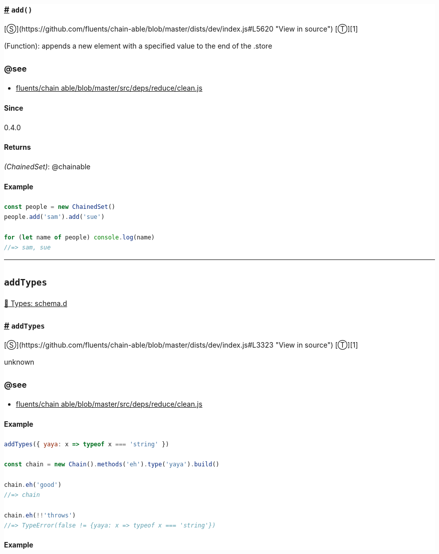 



<h3 id="add"><a href="#add">#</a>&nbsp;<code>add()</code></h3>
[&#x24C8;](https://github.com/fluents/chain-able/blob/master/dists/dev/index.js#L5620 "View in source") [&#x24C9;][1]

(Function): appends a new element with a specified value to the end of the .store


### @see 

* <a href="https://github.com/fluents/chain-able/blob/master/src/deps/reduce/clean.js">fluents/chain able/blob/master/src/deps/reduce/clean.js</a>
#### Since
0.4.0

#### Returns
*(ChainedSet)*: @chainable

#### Example
```js
const people = new ChainedSet()
people.add('sam').add('sue')

for (let name of people) console.log(name)
//=> sam, sue

```
---







## `addTypes`



<a href="https://github.com/fluents/chain-able/blob/master/typings/schema.d.ts">🌊  Types: schema.d</a>&nbsp;

<h3 id="addTypes"><a href="#addTypes">#</a>&nbsp;<code>addTypes</code></h3>
[&#x24C8;](https://github.com/fluents/chain-able/blob/master/dists/dev/index.js#L3323 "View in source") [&#x24C9;][1]

unknown


### @see 

* <a href="https://github.com/fluents/chain-able/blob/master/src/deps/reduce/clean.js">fluents/chain able/blob/master/src/deps/reduce/clean.js</a>
#### Example
```js
addTypes({ yaya: x => typeof x === 'string' })

const chain = new Chain().methods('eh').type('yaya').build()

chain.eh('good')
//=> chain

chain.eh(!!'throws')
//=> TypeError(false != {yaya: x => typeof x === 'string'})

```
#### Example
```js
```
